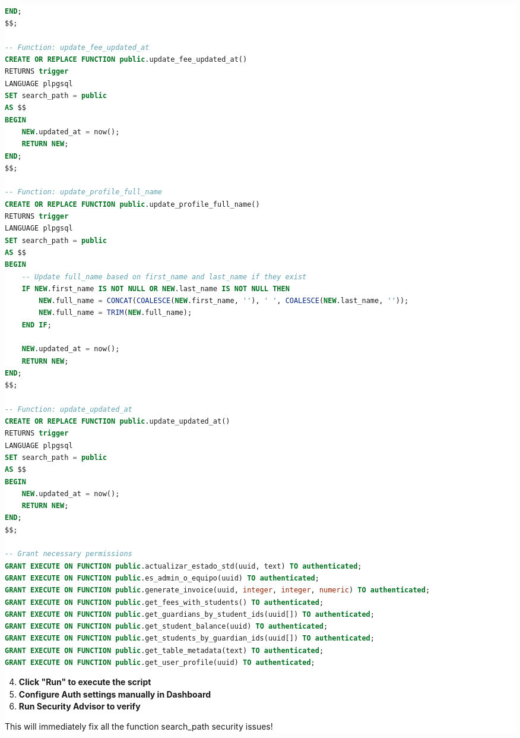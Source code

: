 ```sql
END;
$$;

-- Function: update_fee_updated_at
CREATE OR REPLACE FUNCTION public.update_fee_updated_at()
RETURNS trigger
LANGUAGE plpgsql
SET search_path = public
AS $$
BEGIN
    NEW.updated_at = now();
    RETURN NEW;
END;
$$;

-- Function: update_profile_full_name
CREATE OR REPLACE FUNCTION public.update_profile_full_name()
RETURNS trigger
LANGUAGE plpgsql
SET search_path = public
AS $$
BEGIN
    -- Update full_name based on first_name and last_name if they exist
    IF NEW.first_name IS NOT NULL OR NEW.last_name IS NOT NULL THEN
        NEW.full_name = CONCAT(COALESCE(NEW.first_name, ''), ' ', COALESCE(NEW.last_name, ''));
        NEW.full_name = TRIM(NEW.full_name);
    END IF;
    
    NEW.updated_at = now();
    RETURN NEW;
END;
$$;

-- Function: update_updated_at
CREATE OR REPLACE FUNCTION public.update_updated_at()
RETURNS trigger
LANGUAGE plpgsql
SET search_path = public
AS $$
BEGIN
    NEW.updated_at = now();
    RETURN NEW;
END;
$$;

-- Grant necessary permissions
GRANT EXECUTE ON FUNCTION public.actualizar_estado_std(uuid, text) TO authenticated;
GRANT EXECUTE ON FUNCTION public.es_admin_o_equipo(uuid) TO authenticated;
GRANT EXECUTE ON FUNCTION public.generate_invoice(uuid, integer, integer, numeric) TO authenticated;
GRANT EXECUTE ON FUNCTION public.get_fees_with_students() TO authenticated;
GRANT EXECUTE ON FUNCTION public.get_guardians_by_student_ids(uuid[]) TO authenticated;
GRANT EXECUTE ON FUNCTION public.get_student_balance(uuid) TO authenticated;
GRANT EXECUTE ON FUNCTION public.get_students_by_guardian_ids(uuid[]) TO authenticated;
GRANT EXECUTE ON FUNCTION public.get_table_metadata(text) TO authenticated;
GRANT EXECUTE ON FUNCTION public.get_user_profile(uuid) TO authenticated;
```

4. **Click "Run" to execute the script**
5. **Configure Auth settings manually in Dashboard**
6. **Run Security Advisor to verify**

This will immediately fix all the function search_path security issues!
